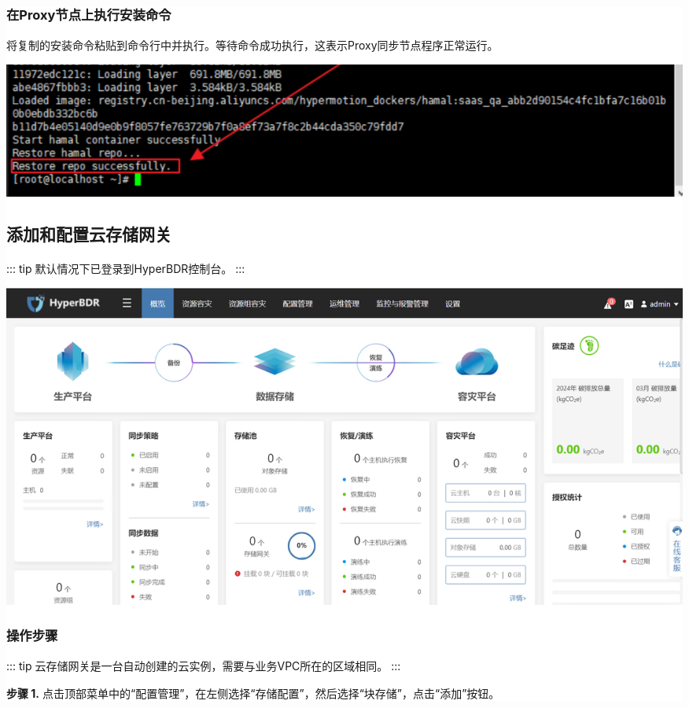 ### 在Proxy节点上执行安装命令

将复制的安装命令粘贴到命令行中并执行。等待命令成功执行，这表示Proxy同步节点程序正常运行。 

![install-proxy-6.png](./images/install-proxy-6.png)

##  添加和配置云存储网关

::: tip
默认情况下已登录到HyperBDR控制台。
:::

![add-and-configure-hypergate-1.png](./images/add-and-configure-hypergate-1.png)

### 操作步骤

::: tip
云存储网关是一台自动创建的云实例，需要与业务VPC所在的区域相同。
:::

**步骤 1.** 点击顶部菜单中的“配置管理”，在左侧选择“存储配置”，然后选择“块存储”，点击“添加”按钮。
